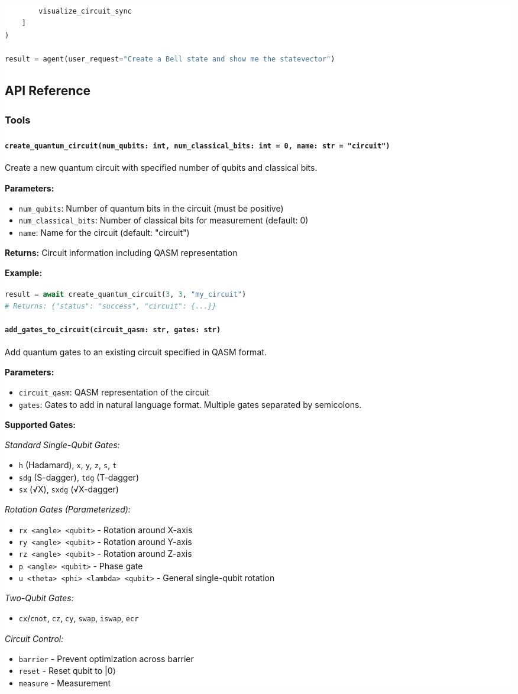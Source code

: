 ```python
        visualize_circuit_sync
    ]
)

result = agent(user_request="Create a Bell state and show me the statevector")
```


## API Reference

### Tools

#### `create_quantum_circuit(num_qubits: int, num_classical_bits: int = 0, name: str = "circuit")`
Create a new quantum circuit with specified number of qubits and classical bits.

**Parameters:**
- `num_qubits`: Number of quantum bits in the circuit (must be positive)
- `num_classical_bits`: Number of classical bits for measurement (default: 0)
- `name`: Name for the circuit (default: "circuit")

**Returns:** Circuit information including QASM representation

**Example:**
```python
result = await create_quantum_circuit(3, 3, "my_circuit")
# Returns: {"status": "success", "circuit": {...}}
```

#### `add_gates_to_circuit(circuit_qasm: str, gates: str)`
Add quantum gates to an existing circuit specified in QASM format.

**Parameters:**
- `circuit_qasm`: QASM representation of the circuit
- `gates`: Gates to add in natural language format. Multiple gates separated by semicolons.

**Supported Gates:**

*Standard Single-Qubit Gates:*
- `h` (Hadamard), `x`, `y`, `z`, `s`, `t`
- `sdg` (S-dagger), `tdg` (T-dagger)
- `sx` (√X), `sxdg` (√X-dagger)

*Rotation Gates (Parameterized):*
- `rx <angle> <qubit>` - Rotation around X-axis
- `ry <angle> <qubit>` - Rotation around Y-axis
- `rz <angle> <qubit>` - Rotation around Z-axis
- `p <angle> <qubit>` - Phase gate
- `u <theta> <phi> <lambda> <qubit>` - General single-qubit rotation

*Two-Qubit Gates:*
- `cx`/`cnot`, `cz`, `cy`, `swap`, `iswap`, `ecr`

*Circuit Control:*
- `barrier` - Prevent optimization across barrier
- `reset` - Reset qubit to |0⟩
- `measure` - Measurement
